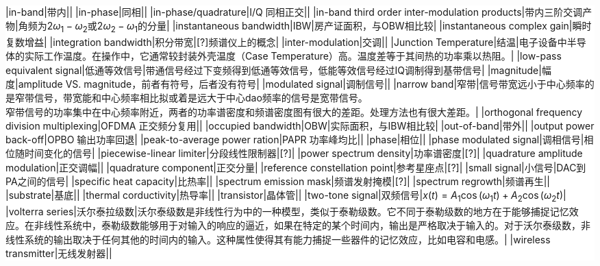 |in-band|带内||
|in-phase|同相||
|in-phase/quadrature|I/Q 同相正交||
|in-band third order inter-modulation products|带内三阶交调产物|角频为$2\omega_1-\omega_2$或$2\omega_2-\omega_1$的分量|
|instantaneous bandwidth|IBW|房产证面积，与OBW相比较|
|instantaneous complex gain|瞬时复数增益|
|integration bandwidth|积分带宽|[?]频谱仪上的概念|
|inter-modulation|交调||
|Junction Temperature|结温|电子设备中半导体的实际工作温度。在操作中，它通常较封装外壳温度（Case Temperature）高。温度差等于其间热的功率乘以热阻。|
|low-pass equivalent signal|低通等效信号|带通信号经过下变频得到低通等效信号，低能等效信号经过IQ调制得到基带信号|
|magnitude|幅度|amplitude VS. magnitude，前者有符号，后者没有符号|
|modulated signal|调制信号||
|narrow band|窄带|信号带宽远小于中心频率的是窄带信号，带宽能和中心频率相比拟或着是远大于中心dao频率的信号是宽带信号。<br>窄带信号的功率集中在中心频率附近，两者的功率谱密度和频谱密度图有很大的差距。处理方法也有很大差距。|
|orthogonal frequency division multiplexing|OFDMA 正交频分复用||
|occupied bandwidth|OBW|实际面积，与IBW相比较|
|out-of-band|带外||
|output power back-off|OPBO 输出功率回退|
|peak-to-average power ration|PAPR 功率峰均比||
|phase|相位||
|phase modulated signal|调相信号|相位随时间变化的信号|
|piecewise-linear limiter|分段线性限制器|[?]|
|power spectrum density|功率谱密度|[?]|
|quadrature amplitude modulation|正交调幅||
|quadrature component|正交分量|
|reference constellation point|参考星座点|[?]|
|small signal|小信号|DAC到PA之间的信号|
|specific heat capacity|比热率||
|spectrum emission mask|频谱发射掩模|[?]|
|spectrum regrowth|频谱再生||
|substrate|基底||
|thermal corductivity|热导率||
|transistor|晶体管||
|two-tone signal|双频信号|$x(t) = A_1 \cos (\omega_1t) + A_2 \cos(\omega_2 t)$|
|volterra series|沃尔泰拉级数|沃尔泰级数是非线性行为中的一种模型，类似于泰勒级数。它不同于泰勒级数的地方在于能够捕捉记忆效应。在非线性系统中，泰勒级数能够用于对输入的响应的逼近，如果在特定的某个时间内，输出是严格取决于输入的。对于沃尔泰级数，非线性系统的输出取决于任何其他的时间内的输入。这种属性使得其有能力捕捉一些器件的记忆效应，比如电容和电感。|
|wireless transmitter|无线发射器||